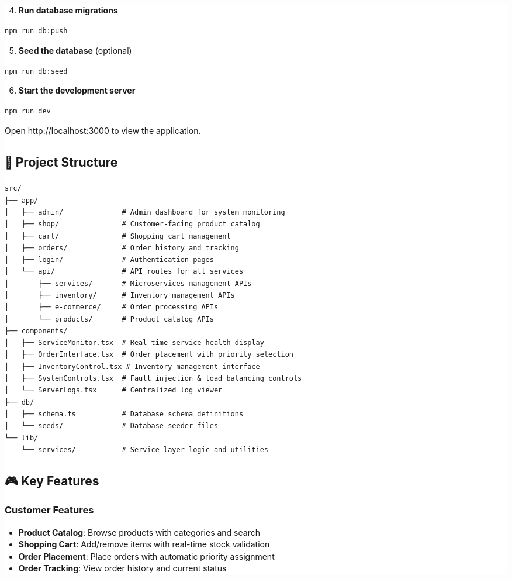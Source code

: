 4. **Run database migrations**
```bash
npm run db:push
```

5. **Seed the database** (optional)
```bash
npm run db:seed
```

6. **Start the development server**
```bash
npm run dev
```

Open [http://localhost:3000](http://localhost:3000) to view the application.

## 📁 Project Structure

```
src/
├── app/
│   ├── admin/              # Admin dashboard for system monitoring
│   ├── shop/               # Customer-facing product catalog
│   ├── cart/               # Shopping cart management
│   ├── orders/             # Order history and tracking
│   ├── login/              # Authentication pages
│   └── api/                # API routes for all services
│       ├── services/       # Microservices management APIs
│       ├── inventory/      # Inventory management APIs
│       ├── e-commerce/     # Order processing APIs
│       └── products/       # Product catalog APIs
├── components/
│   ├── ServiceMonitor.tsx  # Real-time service health display
│   ├── OrderInterface.tsx  # Order placement with priority selection
│   ├── InventoryControl.tsx # Inventory management interface
│   ├── SystemControls.tsx  # Fault injection & load balancing controls
│   └── ServerLogs.tsx      # Centralized log viewer
├── db/
│   ├── schema.ts           # Database schema definitions
│   └── seeds/              # Database seeder files
└── lib/
    └── services/           # Service layer logic and utilities
```

## 🎮 Key Features

### Customer Features
- **Product Catalog**: Browse products with categories and search
- **Shopping Cart**: Add/remove items with real-time stock validation
- **Order Placement**: Place orders with automatic priority assignment
- **Order Tracking**: View order history and current status
